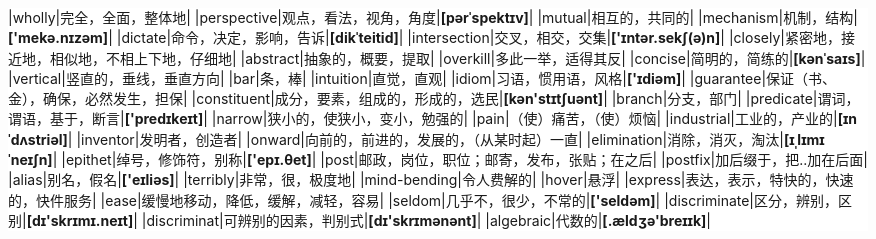 |wholly|完全，全面，整体地|
|perspective|观点，看法，视角，角度|**[pərˈspektɪv]**|
|mutual|相互的，共同的|
|mechanism|机制，结构|**['mekə.nɪzəm]**|
|dictate|命令，决定，影响，告诉|**[dikˈteitid]**|
|intersection|交叉，相交，交集|**['ɪntər.sekʃ(ə)n]**|
|closely|紧密地，接近地，相似地，不相上下地，仔细地|
|abstract|抽象的，概要，提取|
|overkill|多此一举，适得其反|
|concise|简明的，简练的|**[kənˈsaɪs]**|
|vertical|竖直的，垂线，垂直方向|
|bar|条，棒|
|intuition|直觉，直观|
|idiom|习语，惯用语，风格|**['ɪdiəm]**|
|guarantee|保证（书、金），确保，必然发生，担保|
|constituent|成分，要素，组成的，形成的，选民|**[kən'stɪtʃuənt]**|
|branch|分支，部门|
|predicate|谓词，谓语，基于，断言|**['predɪkeɪt]**|
|narrow|狭小的，使狭小，变小，勉强的|
|pain|（使）痛苦，（使）烦恼|
|industrial|工业的，产业的|**[ɪnˈdʌstriəl]**|
|inventor|发明者，创造者|
|onward|向前的，前进的，发展的，（从某时起）一直|
|elimination|消除，消灭，淘汰|**[ɪˌlɪmɪˈneɪʃn]**|
|epithet|绰号，修饰符，别称|**['epɪ.θet]**|
|post|邮政，岗位，职位；邮寄，发布，张贴；在之后|
|postfix|加后缀于，把..加在后面|
|alias|别名，假名|**['eɪliəs]**|
|terribly|非常，很，极度地|
|mind-bending|令人费解的|
|hover|悬浮|
|express|表达，表示，特快的，快速的，快件服务|
|ease|缓慢地移动，降低，缓解，减轻，容易|
|seldom|几乎不，很少，不常的|**['seldəm]**|
|discriminate|区分，辨别，区别|**[dɪ'skrɪmɪ.neɪt]**|
|discriminat|可辨别的因素，判别式|**[dɪ'skrɪmənənt]**|
|algebraic|代数的|**[.ældʒə'breɪɪk]**|